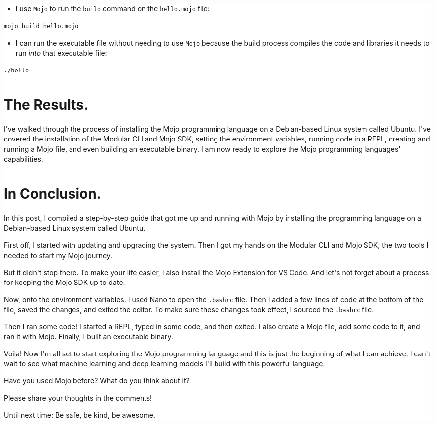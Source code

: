 * I use `Mojo` to run the `build` command on the `hello.mojo` file:
    

```plaintext
mojo build hello.mojo
```

* I can run the executable file without needing to use `Mojo` because the build process compiles the code and libraries it needs to run *into* that executable file:
    

```plaintext
./hello
```

# The Results.

I've walked through the process of installing the Mojo programming language on a Debian-based Linux system called Ubuntu. I've covered the installation of the Modular CLI and Mojo SDK, setting the environment variables, running code in a REPL, creating and running a Mojo file, and even building an executable binary. I am now ready to explore the Mojo programming languages' capabilities.

# In Conclusion.

In this post, I compiled a step-by-step guide that got me up and running with Mojo by installing the programming language on a Debian-based Linux system called Ubuntu.

First off, I started with updating and upgrading the system. Then I got my hands on the Modular CLI and Mojo SDK, the two tools I needed to start my Mojo journey.

But it didn't stop there. To make your life easier, I also install the Mojo Extension for VS Code. And let's not forget about a process for keeping the Mojo SDK up to date.

Now, onto the environment variables. I used Nano to open the `.bashrc` file. Then I added a few lines of code at the bottom of the file, saved the changes, and exited the editor. To make sure these changes took effect, I sourced the `.bashrc` file.

Then I ran some code! I started a REPL, typed in some code, and then exited. I also create a Mojo file, add some code to it, and ran it with Mojo. Finally, I built an executable binary.

Voila! Now I'm all set to start exploring the Mojo programming language and this is just the beginning of what I can achieve. I can't wait to see what machine learning and deep learning models I'll build with this powerful language.

Have you used Mojo before? What do you think about it?

Please share your thoughts in the comments!

Until next time: Be safe, be kind, be awesome.